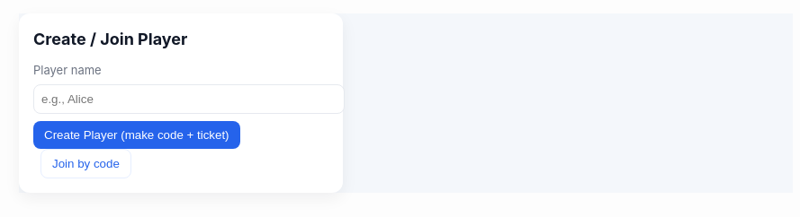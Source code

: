 <!doctype html>
<html lang="en">
<head>
<meta charset="utf-8" />
<meta name="viewport" content="width=device-width,initial-scale=1" />
<title>Housey (90-ball) — Mini Game</title>
<style>
  :root{
    --bg:#f4f7fb; --card:#ffffff; --accent:#2563eb; --muted:#6b7280;
    --good:#059669; --danger:#ef4444;
  }
  body{font-family:Inter,ui-sans-serif,system-ui,Segoe UI,Roboto,Helvetica,Arial; background:var(--bg); margin:0; padding:24px; color:#111827;}
  .wrap{max-width:1100px;margin:0 auto;display:grid;grid-template-columns:360px 1fr;gap:18px;}
  .panel{background:var(--card);padding:16px;border-radius:12px;box-shadow:0 6px 18px rgba(15,23,42,0.06);}
  h2{margin:0 0 12px 0;font-size:18px;}
  label{display:block;font-size:13px;color:var(--muted);margin-bottom:6px;}
  input[type="text"]{width:100%;padding:8px;border-radius:8px;border:1px solid #e6e9ef;}
  button{background:var(--accent);color:white;border:none;padding:8px 12px;border-radius:8px;cursor:pointer;}
  button.ghost{background:transparent;color:var(--accent);border:1px solid #e6eeff;}
  .players-list{margin-top:12px;}
  .player-item{display:flex;align-items:center;justify-content:space-between;padding:8px;border-radius:8px;border:1px dashed #eef2ff;margin-bottom:8px;}
  .player-meta{font-size:13px;}
  .ticket{display:inline-block;background:#fff;padding:8px;border-radius:8px;margin:6px;box-shadow:0 3px 8px rgba(2,6,23,0.06);}
  .ticket-grid{display:grid;grid-template-columns:repeat(9,32px);gap:4px;padding:6px;background:linear-gradient(180deg,#fbfdff,#fff);border-radius:6px;}
  .cell{width:32px;height:28px;display:flex;align-items:center;justify-content:center;border-radius:4px;font-size:12px;background:#f8fafc;color:#111;}
  .cell.blank{background:transparent;}
  .cell.marked{text-decoration:line-through;color:var(--muted);opacity:0.5;}
  .draw-area{display:flex;gap:10px;align-items:center;flex-wrap:wrap;}
  .big-number{width:70px;height:70px;border-radius:10px;display:flex;align-items:center;justify-content:center;font-size:20px;background:linear-gradient(180deg,#fff,#f3f7ff);box-shadow:0 8px 22px rgba(37,99,235,0.12);}
  .drawn-list{display:flex;flex-wrap:wrap;gap:6px;margin-top:8px;}
  .chip{padding:6px 8px;border-radius:999px;border:1px solid #e6eefb;background:white;font-size:12px;}
  .chip.drawn{background:#eef6ff;border-color:#dbeefe;}
  .controls{display:flex;gap:8px;margin-top:8px;flex-wrap:wrap;}
  .hint{font-size:13px;color:var(--muted);margin-top:8px;}
  .player-top{display:flex;gap:8px;align-items:center;}
  .code{padding:6px 8px;border-radius:8px;background:#f1f5f9;font-size:12px;border:1px solid #e6eefb;}
  .small{font-size:12px;color:var(--muted)}
  .footer{margin-top:12px;font-size:13px;color:var(--muted)}
</style>
</head>
<body>
<div class="wrap">
  <div class="panel">
    <h2>Create / Join Player</h2>
    <div>
      <label>Player name</label>
      <input id="playerName" type="text" placeholder="e.g., Alice" />
    </div>
    <div style="margin-top:8px;">
      <button id="createPlayerBtn">Create Player (make code + ticket)</button>
      <button id="joinByCodeBtn" class="ghost" style="margin-left:8px">Join by code</button>
    </div>
